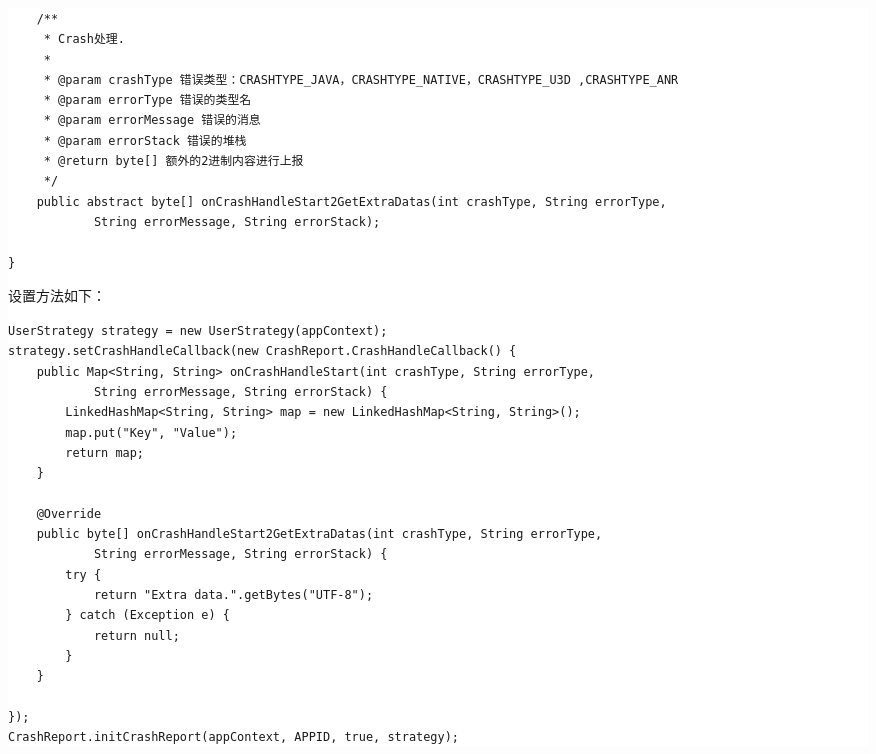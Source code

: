 	    /**
	     * Crash处理.
	     *
	     * @param crashType 错误类型：CRASHTYPE_JAVA，CRASHTYPE_NATIVE，CRASHTYPE_U3D ,CRASHTYPE_ANR
	     * @param errorType 错误的类型名
	     * @param errorMessage 错误的消息
	     * @param errorStack 错误的堆栈
	     * @return byte[] 额外的2进制内容进行上报
	     */
	    public abstract byte[] onCrashHandleStart2GetExtraDatas(int crashType, String errorType, 
	            String errorMessage, String errorStack);
	
	}

设置方法如下：

	UserStrategy strategy = new UserStrategy(appContext);
	strategy.setCrashHandleCallback(new CrashReport.CrashHandleCallback() {
	    public Map<String, String> onCrashHandleStart(int crashType, String errorType, 
	            String errorMessage, String errorStack) {
	        LinkedHashMap<String, String> map = new LinkedHashMap<String, String>();
	        map.put("Key", "Value");
	        return map;
	    }
	
	    @Override
	    public byte[] onCrashHandleStart2GetExtraDatas(int crashType, String errorType, 
	            String errorMessage, String errorStack) {
	        try {
	            return "Extra data.".getBytes("UTF-8");
	        } catch (Exception e) {
	            return null;
	        }
	    }
	
	});
	CrashReport.initCrashReport(appContext, APPID, true, strategy);